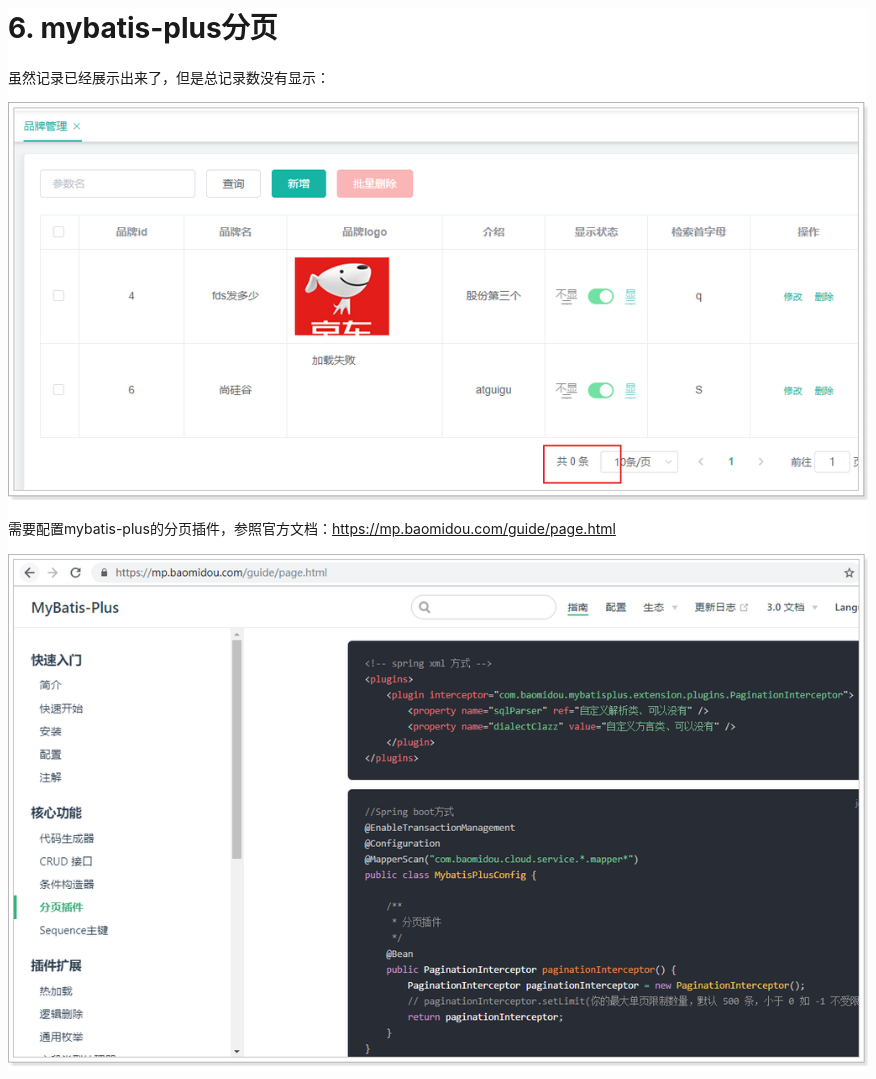 

# 6. mybatis-plus分页

虽然记录已经展示出来了，但是总记录数没有显示：

![1567409694012](assets/1567409694012.png)

需要配置mybatis-plus的分页插件，参照官方文档：https://mp.baomidou.com/guide/page.html

![1567409812472](assets/1567409812472.png)
